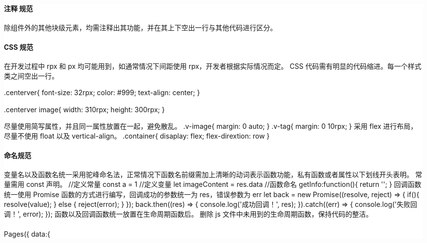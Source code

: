   <view class="mybox-avaurl"></view>

#### 注释 规范
  除组件外的其他块级元素，均需注释出其功能，并在其上下空出一行与其他代码进行区分。</br>  

#### CSS 规范
  在开发过程中 rpx 和 px 均可能用到，如通常情况下间距使用 rpx，开发者根据实际情况而定。
  CSS 代码需有明显的代码缩进。每一个样式类之间空出一行。</br>  

  .centerver{
    font-size: 32rpx;
    color: #999;
    text-align: center;
  }

  .centerver image{
    width: 310rpx;
    height: 300rpx;
  }

  尽量使用简写属性，并且同一属性放置在一起，避免散乱。
  .v-image{
    margin: 0 auto;
  }
  .v-tag{
    <!-- margin-left: 10rpx;
    margin-right: 10rpx -->
    margin: 0 10rpx;
  }
  采用 flex 进行布局，尽量不使用 float 以及 vertical-align。
  .container{
    disaplay: flex;
    flex-dirextion: row
  }
#### 命名规范
  变量名以及函数名统一采用驼峰命名法，正常情况下函数名前缀需加上清晰的动词表示函数功能，私有函数或者属性以下划线开头表明。
  常量需用 const 声明。
  //定义常量  const a = 1
  //定义变量  let imageContent =  res.data
  //函数命名
  getInfo:function(){
    return '';
  }
  回调函数统一使用 Promise 函数的方式进行编写，回调成功的参数统一为 res，错误参数为 err
  let back = new Promise((resolve, reject) => {
    if(<!--异步操作成功 -->){
        resolve(value);
      } else {
        reject(error);
      }
  });
  back.then((res) => {
      console.log('成功回调！', res);
  }).catch((err) => {
      console.log('失败回调！', error);
  });
  函数以及回调函数统一放置在生命周期函数后。
  删除 js 文件中未用到的生命周期函数，保持代码的整洁。</br>  
  Pages({
    data:{

